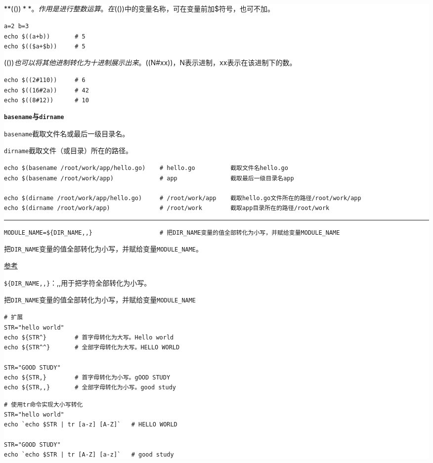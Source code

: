 **$(())**。作用是进行整数运算。在$(())中的变量名称，可在变量前加$符号，也可不加。

```shell
a=2 b=3
echo $((a+b))		# 5
echo $(($a+$b))		# 5
```

$(())也可以将其他进制转化为十进制展示出来。$((N#xx))，N表示进制，xx表示在该进制下的数。

```shell
echo $((2#110))		# 6
echo $((16#2a))		# 42
echo $((8#12))		# 10
```



**`basename`与`dirname`**

`basename`截取文件名或最后一级目录名。

`dirname`截取文件（或目录）所在的路径。

```shell
echo $(basename /root/work/app/hello.go)	# hello.go			截取文件名hello.go
echo $(basename /root/work/app)				# app				截取最后一级目录名app

echo $(dirname /root/work/app/hello.go)		# /root/work/app	截取hello.go文件所在的路径/root/work/app
echo $(dirname /root/work/app)				# /root/work		截取app目录所在的路径/root/work
```



---

```shell
MODULE_NAME=${DIR_NAME,,}					# 把DIR_NAME变量的值全部转化为小写，并赋给变量MODULE_NAME
```

把`DIR_NAME`变量的值全部转化为小写，并赋给变量`MODULE_NAME`。

[参考](https://zhuanlan.zhihu.com/p/548290013)

`${DIR_NAME,,}`：,,用于把字符全部转化为小写。

把`DIR_NAME`变量的值全部转化为小写，并赋给变量`MODULE_NAME`

```shell
# 扩展
STR="hello world"
echo ${STR^}		# 首字母转化为大写。Hello world
echo ${STR^^}		# 全部字母转化为大写。HELLO WORLD

STR="GOOD STUDY"
echo ${STR,}		# 首字母转化为小写。gOOD STUDY
echo ${STR,,}		# 全部字母转化为小写。good study
```

```shell
# 使用tr命令实现大小写转化
STR="hello world"
echo `echo $STR | tr [a-z] [A-Z]`	# HELLO WORLD

STR="GOOD STUDY"
echo `echo $STR | tr [A-Z] [a-z]`	# good study
```
